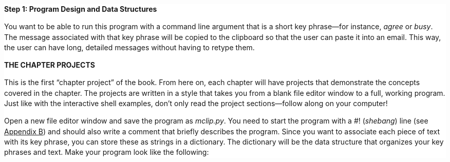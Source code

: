 <span class="text-4505230f--TextH400-3033861f--textContentFamily-49a318e1"><span data-key="5fc7d8179a9a42649b88128346de3704"><span data-offset-key="5fc7d8179a9a42649b88128346de3704:0">**Step 1: Program Design and Data Structures**</span></span></span>

<span class="text-4505230f--TextH400-3033861f--textContentFamily-49a318e1"><span data-key="fd2c1c33f5f94e9fa22f6fa653f711c2"><span data-offset-key="fd2c1c33f5f94e9fa22f6fa653f711c2:0">You want to be able to run this program with a command line argument that is a short key phrase—for instance, </span><span data-offset-key="fd2c1c33f5f94e9fa22f6fa653f711c2:1">*agree*</span><span data-offset-key="fd2c1c33f5f94e9fa22f6fa653f711c2:2"> or </span><span data-offset-key="fd2c1c33f5f94e9fa22f6fa653f711c2:3">*busy*</span><span data-offset-key="fd2c1c33f5f94e9fa22f6fa653f711c2:4">. The message associated with that key phrase will be copied to the clipboard so that the user can paste it into an email. This way, the user can have long, detailed messages without having to retype them.</span></span></span>

<span class="text-4505230f--TextH400-3033861f--textContentFamily-49a318e1"><span data-key="1877c399bfef4d73b5458b1936129682"><span data-offset-key="1877c399bfef4d73b5458b1936129682:0">**THE CHAPTER PROJECTS**</span></span></span>

<span class="text-4505230f--TextH400-3033861f--textContentFamily-49a318e1"><span data-key="c27f827682c143ff83b3d395bc236d04"><span data-offset-key="c27f827682c143ff83b3d395bc236d04:0">This is the first “chapter project” of the book. From here on, each chapter will have projects that demonstrate the concepts covered in the chapter. The projects are written in a style that takes you from a blank file editor window to a full, working program. Just like with the interactive shell examples, don’t only read the project sections—follow along on your computer!</span></span></span>

<span class="text-4505230f--TextH400-3033861f--textContentFamily-49a318e1"><span data-key="e8110f54de4d4076b89d3e2c1b6850d3"><span data-offset-key="e8110f54de4d4076b89d3e2c1b6850d3:0">Open a new file editor window and save the program as </span><span data-offset-key="e8110f54de4d4076b89d3e2c1b6850d3:1">*mclip.py*</span><span data-offset-key="e8110f54de4d4076b89d3e2c1b6850d3:2">. You need to start the program with a \#! (</span><span data-offset-key="e8110f54de4d4076b89d3e2c1b6850d3:3">*shebang*</span><span data-offset-key="e8110f54de4d4076b89d3e2c1b6850d3:4">) line (see </span></span><a href="https://automatetheboringstuff.com/2e/chapter6/#calibre_link-35" class="link-a079aa82--primary-53a25e66--link-faf6c434"><span data-key="8f5b35a056f04805b10f608cfceae3e3"><span data-offset-key="8f5b35a056f04805b10f608cfceae3e3:0">Appendix B</span></span></a><span data-key="42887468435c4bc88565f2fc33a560fd"><span data-offset-key="42887468435c4bc88565f2fc33a560fd:0">) and should also write a comment that briefly describes the program. Since you want to associate each piece of text with its key phrase, you can store these as strings in a dictionary. The dictionary will be the data structure that organizes your key phrases and text. Make your program look like the following:</span></span></span>

